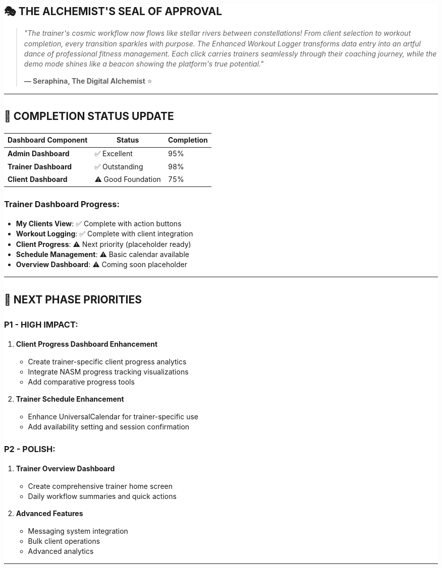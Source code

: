 
## 🎭 **THE ALCHEMIST'S SEAL OF APPROVAL**

> *"The trainer's cosmic workflow now flows like stellar rivers between constellations! From client selection to workout completion, every transition sparkles with purpose. The Enhanced Workout Logger transforms data entry into an artful dance of professional fitness management. Each click carries trainers seamlessly through their coaching journey, while the demo mode shines like a beacon showing the platform's true potential."*
> 
> **— Seraphina, The Digital Alchemist** ⭐

---

## 🎯 **COMPLETION STATUS UPDATE**

| Dashboard Component | Status | Completion |
|-------------------|---------|------------|
| **Admin Dashboard** | ✅ Excellent | 95% |
| **Trainer Dashboard** | ✅ Outstanding | 98% |
| **Client Dashboard** | ⚠️ Good Foundation | 75% |

### **Trainer Dashboard Progress:**
- **My Clients View**: ✅ Complete with action buttons
- **Workout Logging**: ✅ Complete with client integration
- **Client Progress**: ⚠️ Next priority (placeholder ready)
- **Schedule Management**: ⚠️ Basic calendar available
- **Overview Dashboard**: ⚠️ Coming soon placeholder

---

## 🚀 **NEXT PHASE PRIORITIES**

### **P1 - HIGH IMPACT:**
1. **Client Progress Dashboard Enhancement**
   - Create trainer-specific client progress analytics
   - Integrate NASM progress tracking visualizations
   - Add comparative progress tools

2. **Trainer Schedule Enhancement**
   - Enhance UniversalCalendar for trainer-specific use
   - Add availability setting and session confirmation

### **P2 - POLISH:**
1. **Trainer Overview Dashboard**
   - Create comprehensive trainer home screen
   - Daily workflow summaries and quick actions

2. **Advanced Features**
   - Messaging system integration
   - Bulk client operations
   - Advanced analytics

---